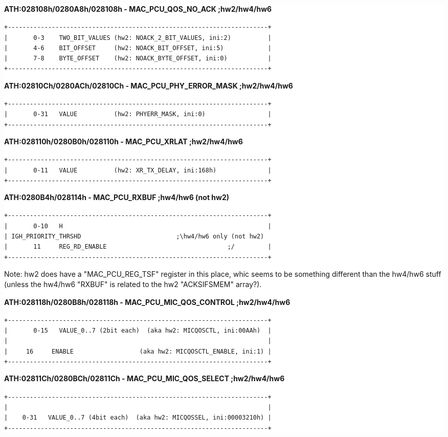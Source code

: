 
**ATH:028108h/0280A8h/028108h - MAC_PCU_QOS_NO_ACK ;hw2/hw4/hw6**

```
+-----------------------------------------------------------------------+
|       0-3    TWO_BIT_VALUES (hw2: NOACK_2_BIT_VALUES, ini:2)          |
|       4-6    BIT_OFFSET     (hw2: NOACK_BIT_OFFSET, ini:5)            |
|       7-8    BYTE_OFFSET    (hw2: NOACK_BYTE_OFFSET, ini:0)           |
+-----------------------------------------------------------------------+
```


**ATH:02810Ch/0280ACh/02810Ch - MAC_PCU_PHY_ERROR_MASK ;hw2/hw4/hw6**

```
+-----------------------------------------------------------------------+
|       0-31   VALUE          (hw2: PHYERR_MASK, ini:0)                 |
+-----------------------------------------------------------------------+
```


**ATH:028110h/0280B0h/028110h - MAC_PCU_XRLAT ;hw2/hw4/hw6**

```
+-----------------------------------------------------------------------+
|       0-11   VALUE          (hw2: XR_TX_DELAY, ini:168h)              |
+-----------------------------------------------------------------------+
```


**ATH:0280B4h/028114h - MAC_PCU_RXBUF ;hw4/hw6 (not hw2)**

```
+-----------------------------------------------------------------------+
|       0-10   H                                                        |
| IGH_PRIORITY_THRSHD                          ;\hw4/hw6 only (not hw2) 
|       11     REG_RD_ENABLE                                 ;/         |
+-----------------------------------------------------------------------+
```

Note: hw2 does have a \"MAC_PCU_REG_TSF\" register in this place, whic
seems to be something different than the hw4/hw6 stuff (unless the
hw4/hw6 \"RXBUF\" is related to the hw2 \"ACKSIFSMEM\" array?).

**ATH:028118h/0280B8h/028118h - MAC_PCU_MIC_QOS_CONTROL ;hw2/hw4/hw6**

```
+-----------------------------------------------------------------------+
|       0-15   VALUE_0..7 (2bit each)  (aka hw2: MICQOSCTL, ini:00AAh)  |
|                                                                       |
|     16     ENABLE                  (aka hw2: MICQOSCTL_ENABLE, ini:1) |
+-----------------------------------------------------------------------+
```


**ATH:02811Ch/0280BCh/02811Ch - MAC_PCU_MIC_QOS_SELECT ;hw2/hw4/hw6**

```
+-----------------------------------------------------------------------+
|                                                                       |
|    0-31   VALUE_0..7 (4bit each)  (aka hw2: MICQOSSEL, ini:00003210h) |
+-----------------------------------------------------------------------+
```
